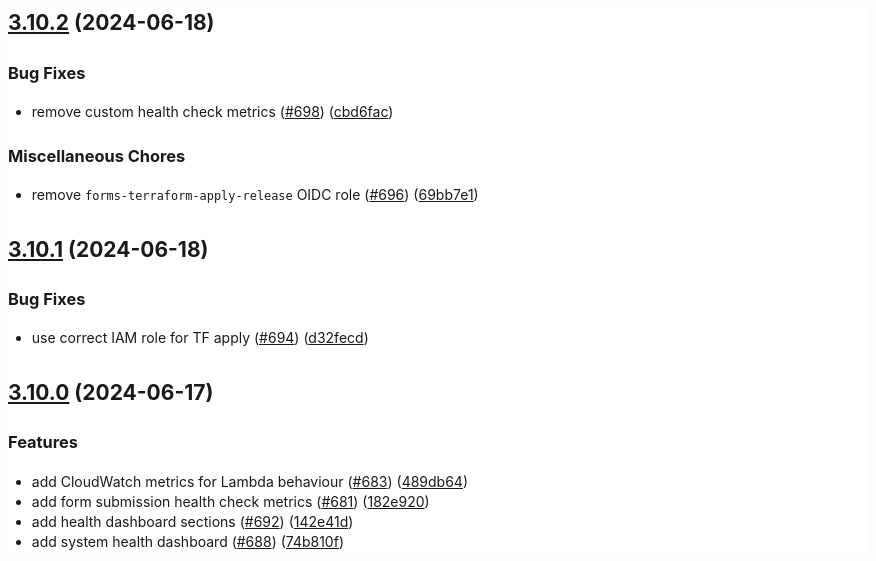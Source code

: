 ## [3.10.2](https://github.com/cds-snc/forms-terraform/compare/v3.10.1...v3.10.2) (2024-06-18)


### Bug Fixes

* remove custom health check metrics ([#698](https://github.com/cds-snc/forms-terraform/issues/698)) ([cbd6fac](https://github.com/cds-snc/forms-terraform/commit/cbd6facc5e6de5b6c79c75bd460370cc6433b921))


### Miscellaneous Chores

* remove `forms-terraform-apply-release` OIDC role ([#696](https://github.com/cds-snc/forms-terraform/issues/696)) ([69bb7e1](https://github.com/cds-snc/forms-terraform/commit/69bb7e1817c15a1be063923919ba68157e9f7849))

## [3.10.1](https://github.com/cds-snc/forms-terraform/compare/v3.10.0...v3.10.1) (2024-06-18)


### Bug Fixes

* use correct IAM role for TF apply ([#694](https://github.com/cds-snc/forms-terraform/issues/694)) ([d32fecd](https://github.com/cds-snc/forms-terraform/commit/d32fecd507de6c0b5bee799aeda6e139b5911425))

## [3.10.0](https://github.com/cds-snc/forms-terraform/compare/v3.9.4...v3.10.0) (2024-06-17)


### Features

* add CloudWatch metrics for Lambda behaviour ([#683](https://github.com/cds-snc/forms-terraform/issues/683)) ([489db64](https://github.com/cds-snc/forms-terraform/commit/489db64b8f409abd58aa74712a78cb7e7178d76b))
* add form submission health check metrics ([#681](https://github.com/cds-snc/forms-terraform/issues/681)) ([182e920](https://github.com/cds-snc/forms-terraform/commit/182e920835b6bd5b878461cdce4a004732a5e426))
* add health dashboard sections ([#692](https://github.com/cds-snc/forms-terraform/issues/692)) ([142e41d](https://github.com/cds-snc/forms-terraform/commit/142e41d352005b299e03921b181d043cb22eccd0))
* add system health dashboard ([#688](https://github.com/cds-snc/forms-terraform/issues/688)) ([74b810f](https://github.com/cds-snc/forms-terraform/commit/74b810fc543d2bf021d05b2c3f34ad2e68bc4427))
